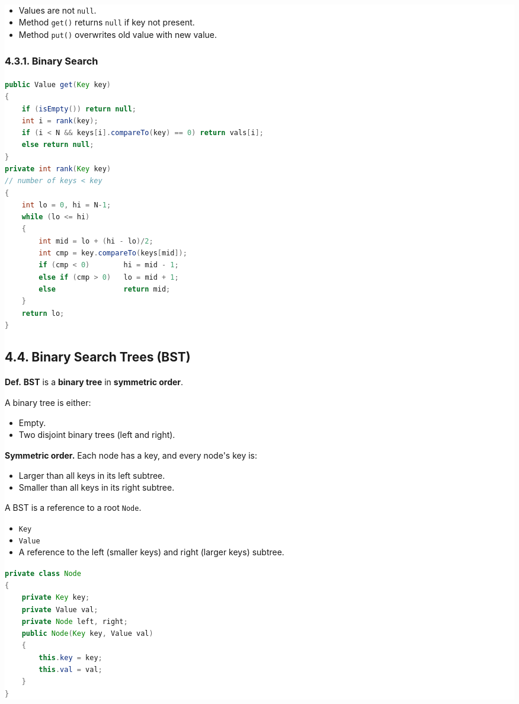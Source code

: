 - Values are not `null`.
- Method `get()` returns `null` if key not present.
- Method `put()` overwrites old value with new value.

### 4.3.1. Binary Search

```java
public Value get(Key key)
{
    if (isEmpty()) return null;
    int i = rank(key);
    if (i < N && keys[i].compareTo(key) == 0) return vals[i];
    else return null;
}
private int rank(Key key)
// number of keys < key
{
    int lo = 0, hi = N-1;
    while (lo <= hi)
    {
        int mid = lo + (hi - lo)/2;
        int cmp = key.compareTo(keys[mid]);
        if (cmp < 0)        hi = mid - 1;
        else if (cmp > 0)   lo = mid + 1;
        else                return mid;
    }
    return lo;
}
```

## 4.4. Binary Search Trees (BST)

__Def.__ __BST__ is a __binary tree__ in __symmetric order__.

A binary tree is either:

- Empty.
- Two disjoint binary trees (left and right).

__Symmetric order.__ Each node has a key, and every node's key is:

- Larger than all keys in its left subtree.
- Smaller than all keys in its right subtree.

A BST is a reference to a root `Node`.

- `Key`
- `Value`
- A reference to the left (smaller keys) and right (larger keys) subtree.

```java
private class Node
{
    private Key key;
    private Value val;
    private Node left, right;
    public Node(Key key, Value val)
    {
        this.key = key;
        this.val = val;
    }
}
```


[^1]: Choose M as large as possible so that M links fit in a page, e.g., M = 1024.
[^2]: Easy to maintain auxiliary info using log N extra work per operation.
[^3]: no prefix-free code uses fewer bits